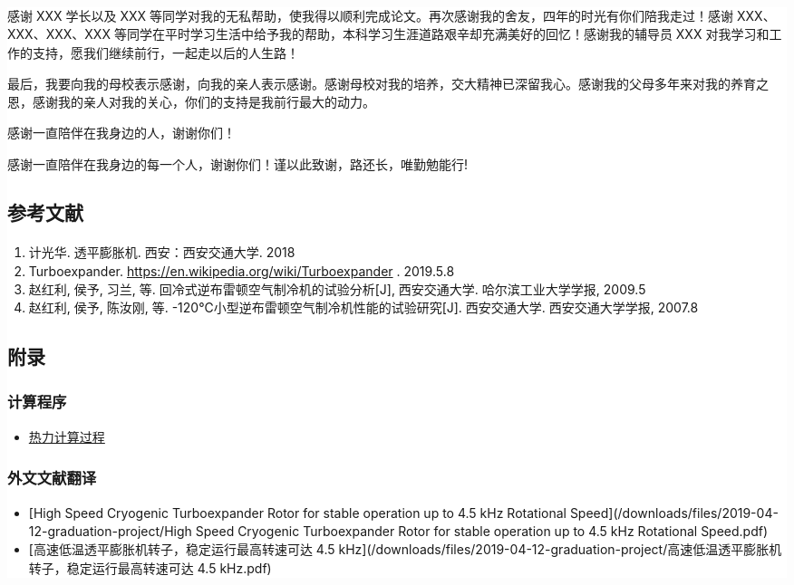 感谢 XXX 学长以及 XXX 等同学对我的无私帮助，使我得以顺利完成论文。再次感谢我的舍友，四年的时光有你们陪我走过！感谢 XXX、XXX、XXX、XXX 等同学在平时学习生活中给予我的帮助，本科学习生涯道路艰辛却充满美好的回忆！感谢我的辅导员 XXX 对我学习和工作的支持，愿我们继续前行，一起走以后的人生路！

最后，我要向我的母校表示感谢，向我的亲人表示感谢。感谢母校对我的培养，交大精神已深留我心。感谢我的父母多年来对我的养育之恩，感谢我的亲人对我的关心，你们的支持是我前行最大的动力。

感谢一直陪伴在我身边的人，谢谢你们！

感谢一直陪伴在我身边的每一个人，谢谢你们！谨以此致谢，路还长，唯勤勉能行!

## 参考文献

1. 计光华. 透平膨胀机. 西安：西安交通大学. 2018
2. Turboexpander. <https://en.wikipedia.org/wiki/Turboexpander> . 2019.5.8
3. 赵红利, 侯予, 习兰, 等. 回冷式逆布雷顿空气制冷机的试验分析[J], 西安交通大学. 哈尔滨工业大学学报, 2009.5
4. 赵红利, 侯予, 陈汝刚, 等. -120℃小型逆布雷顿空气制冷机性能的试验研究[J]. 西安交通大学. 西安交通大学学报, 2007.8

## 附录

### 计算程序

* [热力计算过程](/assets/2019-04-12-graduation-project/index.html)

### 外文文献翻译

* [High Speed Cryogenic Turboexpander Rotor for stable operation up to 4.5 kHz Rotational Speed](/downloads/files/2019-04-12-graduation-project/High Speed Cryogenic Turboexpander Rotor for stable operation up to 4.5 kHz Rotational Speed.pdf)
* [高速低温透平膨胀机转子，稳定运行最高转速可达 4.5 kHz](/downloads/files/2019-04-12-graduation-project/高速低温透平膨胀机转子，稳定运行最高转速可达 4.5 kHz.pdf)
